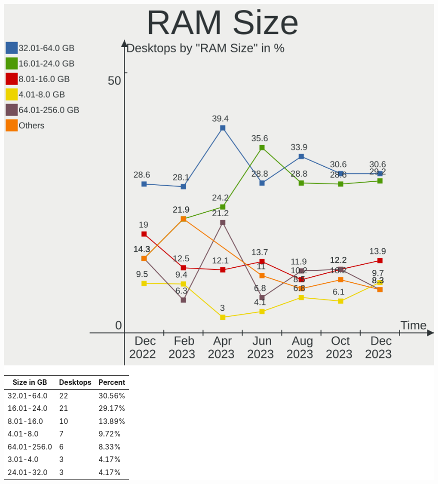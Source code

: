 ![RAM Size](./images/line_chart/node_ram_total.svg)

| Size in GB  | Desktops | Percent |
|-------------|----------|---------|
| 32.01-64.0  | 22       | 30.56%  |
| 16.01-24.0  | 21       | 29.17%  |
| 8.01-16.0   | 10       | 13.89%  |
| 4.01-8.0    | 7        | 9.72%   |
| 64.01-256.0 | 6        | 8.33%   |
| 3.01-4.0    | 3        | 4.17%   |
| 24.01-32.0  | 3        | 4.17%   |
